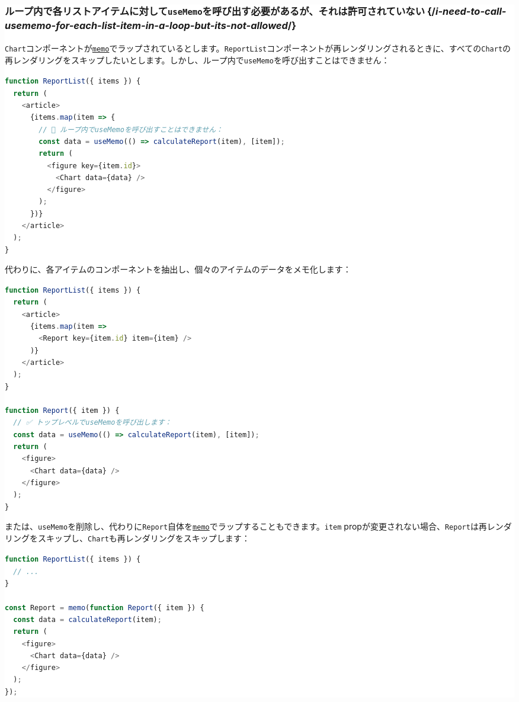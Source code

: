 ### ループ内で各リストアイテムに対して`useMemo`を呼び出す必要があるが、それは許可されていない {/*i-need-to-call-usememo-for-each-list-item-in-a-loop-but-its-not-allowed*/}

`Chart`コンポーネントが[`memo`](/reference/react/memo)でラップされているとします。`ReportList`コンポーネントが再レンダリングされるときに、すべての`Chart`の再レンダリングをスキップしたいとします。しかし、ループ内で`useMemo`を呼び出すことはできません：

```js {5-11}
function ReportList({ items }) {
  return (
    <article>
      {items.map(item => {
        // 🔴 ループ内でuseMemoを呼び出すことはできません：
        const data = useMemo(() => calculateReport(item), [item]);
        return (
          <figure key={item.id}>
            <Chart data={data} />
          </figure>
        );
      })}
    </article>
  );
}
```

代わりに、各アイテムのコンポーネントを抽出し、個々のアイテムのデータをメモ化します：

```js {5,12-18}
function ReportList({ items }) {
  return (
    <article>
      {items.map(item =>
        <Report key={item.id} item={item} />
      )}
    </article>
  );
}

function Report({ item }) {
  // ✅ トップレベルでuseMemoを呼び出します：
  const data = useMemo(() => calculateReport(item), [item]);
  return (
    <figure>
      <Chart data={data} />
    </figure>
  );
}
```

または、`useMemo`を削除し、代わりに`Report`自体を[`memo`](/reference/react/memo)でラップすることもできます。`item` propが変更されない場合、`Report`は再レンダリングをスキップし、`Chart`も再レンダリングをスキップします：

```js {5,6,12}
function ReportList({ items }) {
  // ...
}

const Report = memo(function Report({ item }) {
  const data = calculateReport(item);
  return (
    <figure>
      <Chart data={data} />
    </figure>
  );
});
```